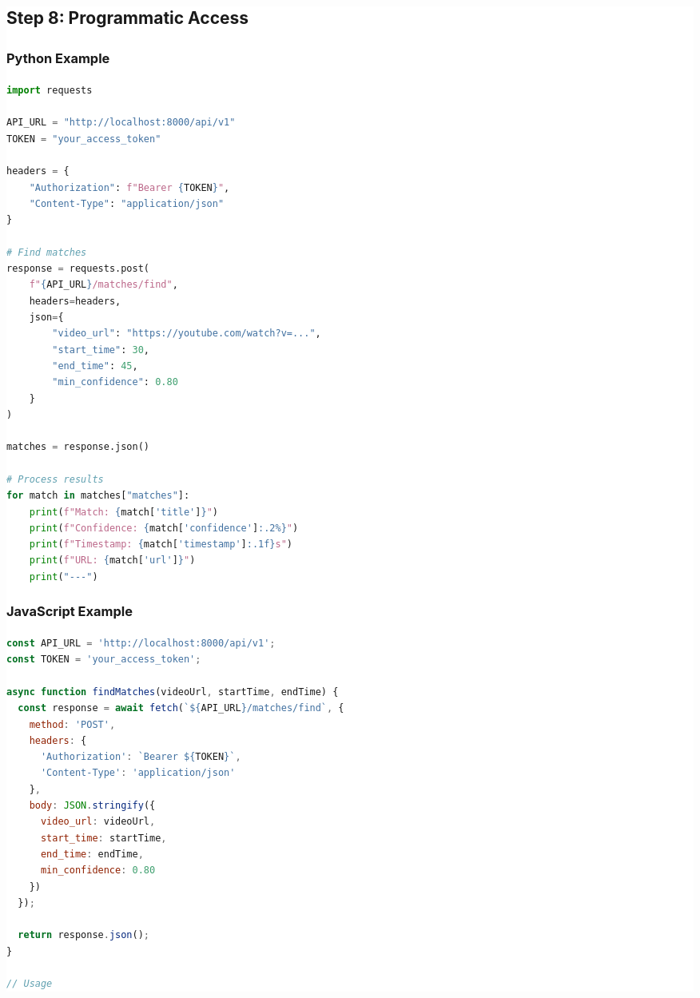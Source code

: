 
## Step 8: Programmatic Access

### Python Example

```python
import requests

API_URL = "http://localhost:8000/api/v1"
TOKEN = "your_access_token"

headers = {
    "Authorization": f"Bearer {TOKEN}",
    "Content-Type": "application/json"
}

# Find matches
response = requests.post(
    f"{API_URL}/matches/find",
    headers=headers,
    json={
        "video_url": "https://youtube.com/watch?v=...",
        "start_time": 30,
        "end_time": 45,
        "min_confidence": 0.80
    }
)

matches = response.json()

# Process results
for match in matches["matches"]:
    print(f"Match: {match['title']}")
    print(f"Confidence: {match['confidence']:.2%}")
    print(f"Timestamp: {match['timestamp']:.1f}s")
    print(f"URL: {match['url']}")
    print("---")
```

### JavaScript Example

```javascript
const API_URL = 'http://localhost:8000/api/v1';
const TOKEN = 'your_access_token';

async function findMatches(videoUrl, startTime, endTime) {
  const response = await fetch(`${API_URL}/matches/find`, {
    method: 'POST',
    headers: {
      'Authorization': `Bearer ${TOKEN}`,
      'Content-Type': 'application/json'
    },
    body: JSON.stringify({
      video_url: videoUrl,
      start_time: startTime,
      end_time: endTime,
      min_confidence: 0.80
    })
  });
  
  return response.json();
}

// Usage
```